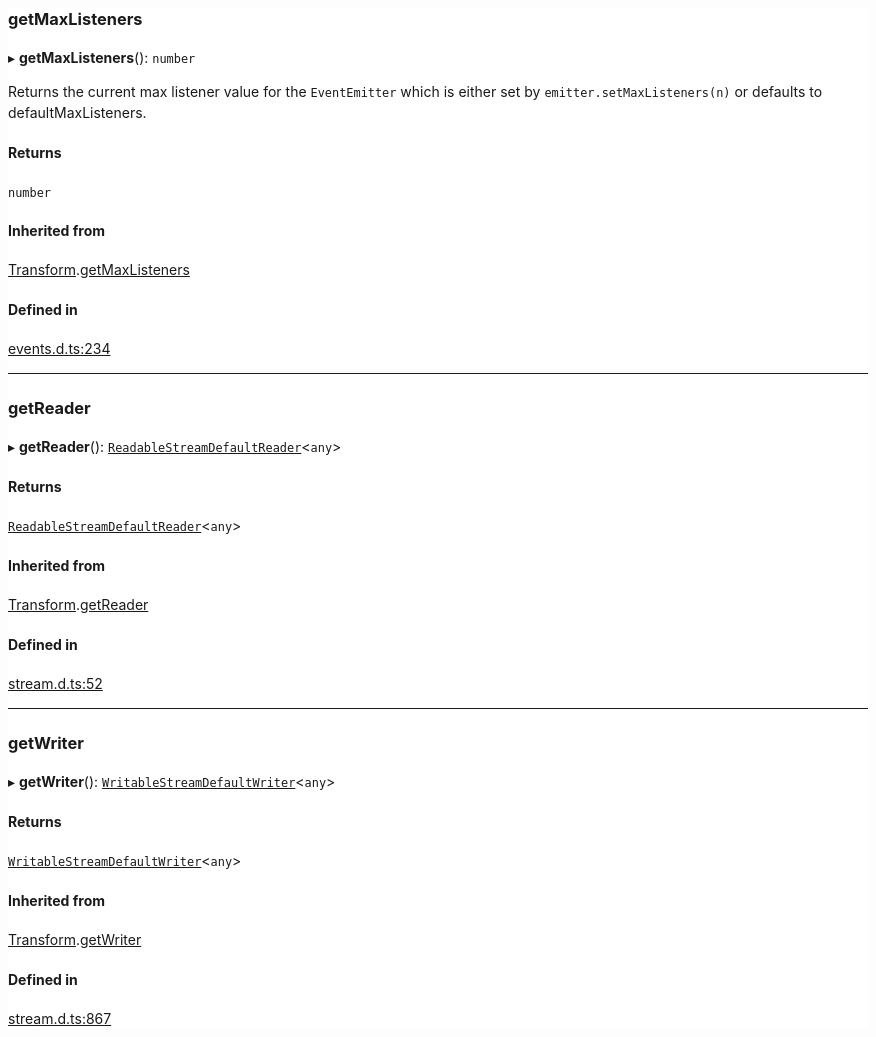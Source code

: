 ### getMaxListeners

▸ **getMaxListeners**(): `number`

Returns the current max listener value for the `EventEmitter` which is either
set by `emitter.setMaxListeners(n)` or defaults to defaultMaxListeners.

#### Returns

`number`

#### Inherited from

[Transform](../classes/stream_.Transform.md).[getMaxListeners](../classes/stream_.Transform.md#getmaxlisteners)

#### Defined in

[events.d.ts:234](https://github.com/valgaze/bun-types/blob/5e53f27/events.d.ts#L234)

___

### getReader

▸ **getReader**(): [`ReadableStreamDefaultReader`](../modules.md#readablestreamdefaultreader)<`any`\>

#### Returns

[`ReadableStreamDefaultReader`](../modules.md#readablestreamdefaultreader)<`any`\>

#### Inherited from

[Transform](../classes/stream_.Transform.md).[getReader](../classes/stream_.Transform.md#getreader)

#### Defined in

[stream.d.ts:52](https://github.com/valgaze/bun-types/blob/5e53f27/stream.d.ts#L52)

___

### getWriter

▸ **getWriter**(): [`WritableStreamDefaultWriter`](../modules.md#writablestreamdefaultwriter)<`any`\>

#### Returns

[`WritableStreamDefaultWriter`](../modules.md#writablestreamdefaultwriter)<`any`\>

#### Inherited from

[Transform](../classes/stream_.Transform.md).[getWriter](../classes/stream_.Transform.md#getwriter)

#### Defined in

[stream.d.ts:867](https://github.com/valgaze/bun-types/blob/5e53f27/stream.d.ts#L867)
